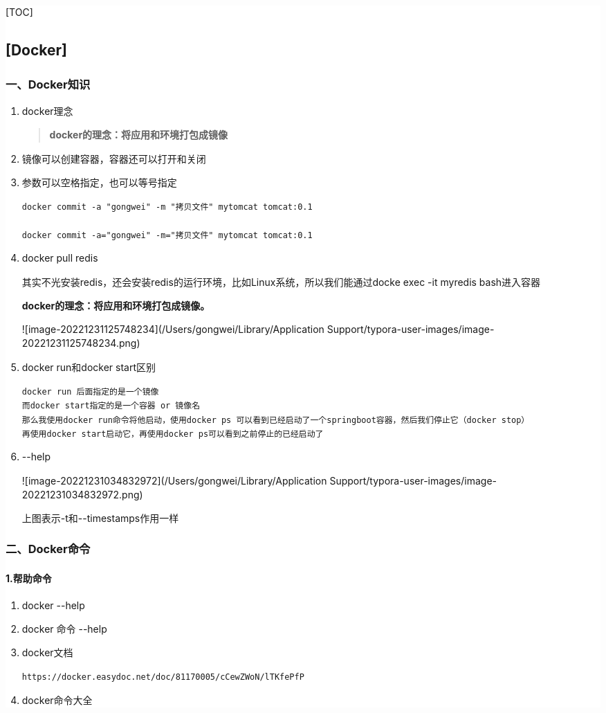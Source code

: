[TOC]

## [Docker]

### 一、Docker知识

1. docker理念

   > **docker的理念：将应用和环境打包成镜像**

2. 镜像可以创建容器，容器还可以打开和关闭

3. 参数可以空格指定，也可以等号指定

   ```
   docker commit -a "gongwei" -m "拷贝文件" mytomcat tomcat:0.1
   
   docker commit -a="gongwei" -m="拷贝文件" mytomcat tomcat:0.1
   ```

4. docker pull redis

   其实不光安装redis，还会安装redis的运行环境，比如Linux系统，所以我们能通过docke exec -it myredis bash进入容器

   **docker的理念：将应用和环境打包成镜像。**

   ![image-20221231125748234](/Users/gongwei/Library/Application Support/typora-user-images/image-20221231125748234.png)

5. docker run和docker start区别

   ```
   docker run 后面指定的是一个镜像
   而docker start指定的是一个容器 or 镜像名
   那么我使用docker run命令将他启动，使用docker ps 可以看到已经启动了一个springboot容器，然后我们停止它（docker stop）
   再使用docker start启动它，再使用docker ps可以看到之前停止的已经启动了
   ```

6. --help

   ![image-20221231034832972](/Users/gongwei/Library/Application Support/typora-user-images/image-20221231034832972.png)
   
   上图表示-t和--timestamps作用一样

### 二、Docker命令

#### 1.帮助命令

1. docker --help

2. docker 命令 --help

3. docker文档

   ```
   https://docker.easydoc.net/doc/81170005/cCewZWoN/lTKfePfP
   ```

4. docker命令大全
